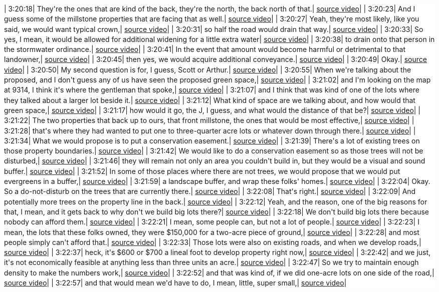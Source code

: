 | 3:20:18| They're the ones that are kind of the back, they're the north, the back north of that.| [source video](https://archive.org/details/CoCom161219?start=12018)|
| 3:20:23| And I guess some of the millstone properties that are facing that as well.| [source video](https://archive.org/details/CoCom161219?start=12023)|
| 3:20:27| Yeah, they're most likely, like you said, we would want typical crown,| [source video](https://archive.org/details/CoCom161219?start=12027)|
| 3:20:31| so half the road would drain that way.| [source video](https://archive.org/details/CoCom161219?start=12031)|
| 3:20:33| So yes, I mean, it would be allowed for additional widening for a little extra water| [source video](https://archive.org/details/CoCom161219?start=12033)|
| 3:20:38| to drain onto that person in the stormwater ordinance.| [source video](https://archive.org/details/CoCom161219?start=12038)|
| 3:20:41| In the event that amount would become harmful or detrimental to that landowner,| [source video](https://archive.org/details/CoCom161219?start=12041)|
| 3:20:45| then yes, we would acquire additional conveyance.| [source video](https://archive.org/details/CoCom161219?start=12045)|
| 3:20:49| Okay.| [source video](https://archive.org/details/CoCom161219?start=12049)|
| 3:20:50| My second question is for, I guess, Scott or Arthur.| [source video](https://archive.org/details/CoCom161219?start=12050)|
| 3:20:55| When we're talking about the proposed, and I don't guess any of us have seen the proposed green space,| [source video](https://archive.org/details/CoCom161219?start=12055)|
| 3:21:02| and I'm looking on the map at 9314, I think it's where the gentleman that spoke,| [source video](https://archive.org/details/CoCom161219?start=12062)|
| 3:21:07| and I think that was kind of one of the lots where they talked about a larger lot beside it.| [source video](https://archive.org/details/CoCom161219?start=12067)|
| 3:21:12| What kind of space are we talking about, and how would that green space,| [source video](https://archive.org/details/CoCom161219?start=12072)|
| 3:21:17| how would it go, the J, I guess, and what would the distance of that be?| [source video](https://archive.org/details/CoCom161219?start=12077)|
| 3:21:22| The two properties that back up to ours, that front millstone, the ones that would be most effective,| [source video](https://archive.org/details/CoCom161219?start=12082)|
| 3:21:28| that's where they had wanted to put one to three-quarter acre lots or whatever down through there.| [source video](https://archive.org/details/CoCom161219?start=12088)|
| 3:21:34| What we would propose is to put a conservation easement.| [source video](https://archive.org/details/CoCom161219?start=12094)|
| 3:21:39| There's a lot of existing trees on those property boundaries.| [source video](https://archive.org/details/CoCom161219?start=12099)|
| 3:21:42| We would like to do a conservation easement so as those trees will not be disturbed,| [source video](https://archive.org/details/CoCom161219?start=12102)|
| 3:21:46| they will remain not only an area you couldn't build in, but they would be a visual and sound buffer.| [source video](https://archive.org/details/CoCom161219?start=12106)|
| 3:21:52| In some of those places where there are not trees, we would propose that we would put evergreens in a buffer,| [source video](https://archive.org/details/CoCom161219?start=12112)|
| 3:21:59| a landscape buffer, and wrap these folks' homes.| [source video](https://archive.org/details/CoCom161219?start=12119)|
| 3:22:04| Okay. So a do-not-disturb on the trees that are currently there.| [source video](https://archive.org/details/CoCom161219?start=12124)|
| 3:22:08| That's right.| [source video](https://archive.org/details/CoCom161219?start=12128)|
| 3:22:09| And potentially more trees on the property line in the back.| [source video](https://archive.org/details/CoCom161219?start=12129)|
| 3:22:12| Yeah, and the reason, one of the big reasons for that, I mean, and it gets back to why don't we build big lots there?| [source video](https://archive.org/details/CoCom161219?start=12132)|
| 3:22:18| We don't build big lots there because nobody can afford them.| [source video](https://archive.org/details/CoCom161219?start=12138)|
| 3:22:21| I mean, some people can, but not a lot of people.| [source video](https://archive.org/details/CoCom161219?start=12141)|
| 3:22:23| I mean, the lots that these folks owned, they were $150,000 for a two-acre piece of ground,| [source video](https://archive.org/details/CoCom161219?start=12143)|
| 3:22:28| and most people simply can't afford that.| [source video](https://archive.org/details/CoCom161219?start=12148)|
| 3:22:33| Those lots were also on existing roads, and when we develop roads,| [source video](https://archive.org/details/CoCom161219?start=12153)|
| 3:22:37| heck, it's $600 or $700 a lineal foot to develop property right now,| [source video](https://archive.org/details/CoCom161219?start=12157)|
| 3:22:42| and we just, it's not economically feasible at anything less than three units an acre.| [source video](https://archive.org/details/CoCom161219?start=12162)|
| 3:22:47| So we try to maintain enough density to make the numbers work,| [source video](https://archive.org/details/CoCom161219?start=12167)|
| 3:22:52| and that was kind of, if we did one-acre lots on one side of the road,| [source video](https://archive.org/details/CoCom161219?start=12172)|
| 3:22:57| and that would mean we'd have to do, I mean, little, super small,| [source video](https://archive.org/details/CoCom161219?start=12177)|